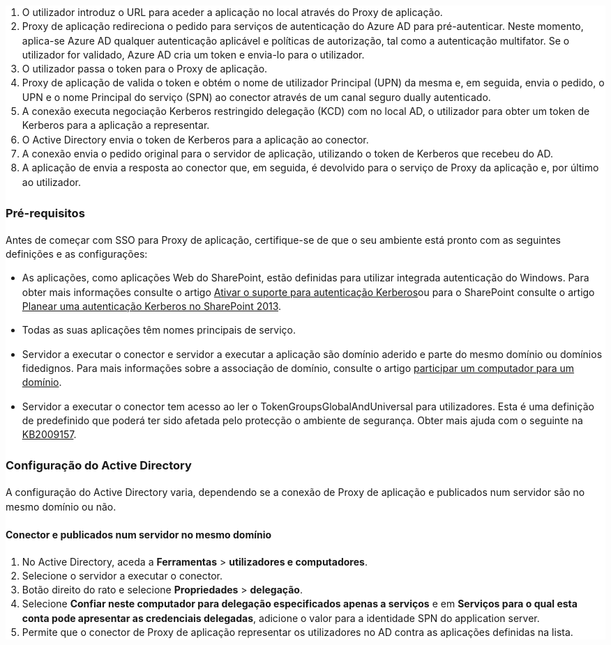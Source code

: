 1. O utilizador introduz o URL para aceder a aplicação no local através do Proxy de aplicação.
2. Proxy de aplicação redireciona o pedido para serviços de autenticação do Azure AD para pré-autenticar. Neste momento, aplica-se Azure AD qualquer autenticação aplicável e políticas de autorização, tal como a autenticação multifator. Se o utilizador for validado, Azure AD cria um token e envia-lo para o utilizador.
3. O utilizador passa o token para o Proxy de aplicação.
4. Proxy de aplicação de valida o token e obtém o nome de utilizador Principal (UPN) da mesma e, em seguida, envia o pedido, o UPN e o nome Principal do serviço (SPN) ao conector através de um canal seguro dually autenticado.
5. A conexão executa negociação Kerberos restringido delegação (KCD) com no local AD, o utilizador para obter um token de Kerberos para a aplicação a representar.
6. O Active Directory envia o token de Kerberos para a aplicação ao conector.
7. A conexão envia o pedido original para o servidor de aplicação, utilizando o token de Kerberos que recebeu do AD.
8. A aplicação de envia a resposta ao conector que, em seguida, é devolvido para o serviço de Proxy da aplicação e, por último ao utilizador.

### <a name="prerequisites"></a>Pré-requisitos

Antes de começar com SSO para Proxy de aplicação, certifique-se de que o seu ambiente está pronto com as seguintes definições e as configurações:

- As aplicações, como aplicações Web do SharePoint, estão definidas para utilizar integrada autenticação do Windows. Para obter mais informações consulte o artigo [Ativar o suporte para autenticação Kerberos](https://technet.microsoft.com/library/dd759186.aspx)ou para o SharePoint consulte o artigo [Planear uma autenticação Kerberos no SharePoint 2013](https://technet.microsoft.com/library/ee806870.aspx).

- Todas as suas aplicações têm nomes principais de serviço.

- Servidor a executar o conector e servidor a executar a aplicação são domínio aderido e parte do mesmo domínio ou domínios fidedignos. Para mais informações sobre a associação de domínio, consulte o artigo [participar um computador para um domínio](https://technet.microsoft.com/library/dd807102.aspx).

- Servidor a executar o conector tem acesso ao ler o TokenGroupsGlobalAndUniversal para utilizadores. Esta é uma definição de predefinido que poderá ter sido afetada pelo protecção o ambiente de segurança. Obter mais ajuda com o seguinte na [KB2009157](https://support.microsoft.com/en-us/kb/2009157).

### <a name="active-directory-configuration"></a>Configuração do Active Directory

A configuração do Active Directory varia, dependendo se a conexão de Proxy de aplicação e publicados num servidor são no mesmo domínio ou não.

#### <a name="connector-and-published-server-in-the-same-domain"></a>Conector e publicados num servidor no mesmo domínio

1. No Active Directory, aceda a **Ferramentas** > **utilizadores e computadores**.
2. Selecione o servidor a executar o conector.
3. Botão direito do rato e selecione **Propriedades** > **delegação**.
4. Selecione **Confiar neste computador para delegação especificados apenas a serviços** e em **Serviços para o qual esta conta pode apresentar as credenciais delegadas**, adicione o valor para a identidade SPN do application server.
5. Permite que o conector de Proxy de aplicação representar os utilizadores no AD contra as aplicações definidas na lista.
